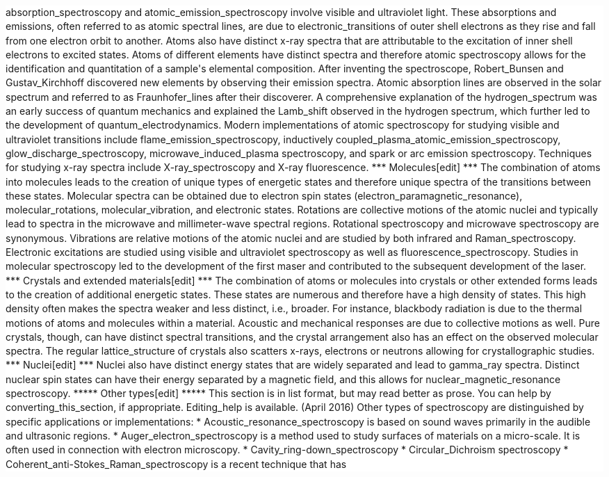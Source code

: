 absorption_spectroscopy and atomic_emission_spectroscopy involve visible and
ultraviolet light. These absorptions and emissions, often referred to as atomic
spectral lines, are due to electronic_transitions of outer shell electrons as
they rise and fall from one electron orbit to another. Atoms also have distinct
x-ray spectra that are attributable to the excitation of inner shell electrons
to excited states.
Atoms of different elements have distinct spectra and therefore atomic
spectroscopy allows for the identification and quantitation of a sample's
elemental composition. After inventing the spectroscope, Robert_Bunsen and
Gustav_Kirchhoff discovered new elements by observing their emission spectra.
Atomic absorption lines are observed in the solar spectrum and referred to as
Fraunhofer_lines after their discoverer. A comprehensive explanation of the
hydrogen_spectrum was an early success of quantum mechanics and explained the
Lamb_shift observed in the hydrogen spectrum, which further led to the
development of quantum_electrodynamics.
Modern implementations of atomic spectroscopy for studying visible and
ultraviolet transitions include flame_emission_spectroscopy, inductively
coupled_plasma_atomic_emission_spectroscopy, glow_discharge_spectroscopy,
microwave_induced_plasma spectroscopy, and spark or arc emission spectroscopy.
Techniques for studying x-ray spectra include X-ray_spectroscopy and X-ray
fluorescence.
*** Molecules[edit] ***
The combination of atoms into molecules leads to the creation of unique types
of energetic states and therefore unique spectra of the transitions between
these states. Molecular spectra can be obtained due to electron spin states
(electron_paramagnetic_resonance), molecular_rotations, molecular_vibration,
and electronic states. Rotations are collective motions of the atomic nuclei
and typically lead to spectra in the microwave and millimeter-wave spectral
regions. Rotational spectroscopy and microwave spectroscopy are synonymous.
Vibrations are relative motions of the atomic nuclei and are studied by both
infrared and Raman_spectroscopy. Electronic excitations are studied using
visible and ultraviolet spectroscopy as well as fluorescence_spectroscopy.
Studies in molecular spectroscopy led to the development of the first maser and
contributed to the subsequent development of the laser.
*** Crystals and extended materials[edit] ***
The combination of atoms or molecules into crystals or other extended forms
leads to the creation of additional energetic states. These states are numerous
and therefore have a high density of states. This high density often makes the
spectra weaker and less distinct, i.e., broader. For instance, blackbody
radiation is due to the thermal motions of atoms and molecules within a
material. Acoustic and mechanical responses are due to collective motions as
well. Pure crystals, though, can have distinct spectral transitions, and the
crystal arrangement also has an effect on the observed molecular spectra. The
regular lattice_structure of crystals also scatters x-rays, electrons or
neutrons allowing for crystallographic studies.
*** Nuclei[edit] ***
Nuclei also have distinct energy states that are widely separated and lead to
gamma_ray spectra. Distinct nuclear spin states can have their energy separated
by a magnetic field, and this allows for nuclear_magnetic_resonance
spectroscopy.
***** Other types[edit] *****
 This section is in list format, but may read better as prose. You can help by
 converting_this_section, if appropriate. Editing_help is available. (April
 2016)
Other types of spectroscopy are distinguished by specific applications or
implementations:
    * Acoustic_resonance_spectroscopy is based on sound waves primarily in the
      audible and ultrasonic regions.
    * Auger_electron_spectroscopy is a method used to study surfaces of
      materials on a micro-scale. It is often used in connection with electron
      microscopy.
    * Cavity_ring-down_spectroscopy
    * Circular_Dichroism spectroscopy
    * Coherent_anti-Stokes_Raman_spectroscopy is a recent technique that has